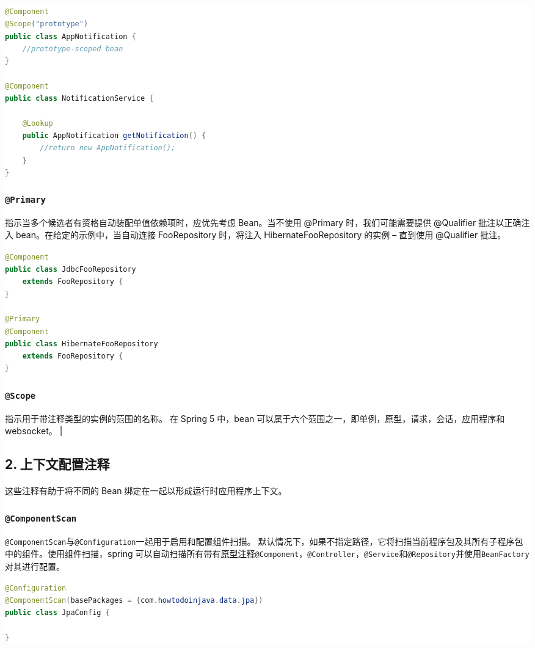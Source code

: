 ```java
@Component
@Scope("prototype")
public class AppNotification {
    //prototype-scoped bean
}

@Component
public class NotificationService {

    @Lookup
    public AppNotification getNotification() {
        //return new AppNotification();
    }
}

```


### `@Primary`

指示当多个候选者有资格自动装配单值依赖项时，应优先考虑 Bean。当不使用 @Primary 时，我们可能需要提供 @Qualifier 批注以正确注入 bean。在给定的示例中，当自动连接 FooRepository 时，将注入 HibernateFooRepository 的实例 – 直到使用 @Qualifier 批注。

```java
@Component
public class JdbcFooRepository 
	extends FooRepository {
}

@Primary
@Component
public class HibernateFooRepository 
	extends FooRepository {
}

```


### `@Scope`

指示用于带注释类型的实例的范围的名称。 在 Spring 5 中，bean 可以属于六个范围之一，即单例，原型，请求，会话，应用程序和 websocket。 |

## 2\. 上下文配置注释

这些注释有助于将不同的 Bean 绑定在一起以形成运行时应用程序上下文。

### `@ComponentScan`

`@ComponentScan`与`@Configuration`一起用于启用和配置组件扫描。 默认情况下，如果不指定路径，它将扫描当前程序包及其所有子程序包中的组件。使用组件扫描，spring 可以自动扫描所有带有[原型注释](https://howtodoinjava.com/spring-core/stereotype-annotations/)`@Component`，`@Controller`，`@Service`和`@Repository`并使用`BeanFactory`对其进行配置。

```java
@Configuration
@ComponentScan(basePackages = {com.howtodoinjava.data.jpa})
public class JpaConfig {

}

```
